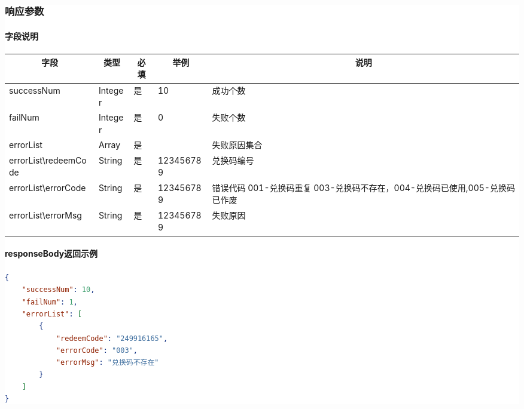 ### 响应参数

#### 字段说明

| **字段**             | **类型** | **必填** | **举例**  | **说明**                   |
| -------------------- | -------- | -------- | --------- | ----------------------------------------- |
| successNum           | Integer  | 是       | 10        | 成功个数                   |
| failNum              | Integer  | 是       | 0         | 失败个数                   |
| errorList            | Array    | 是       |           | 失败原因集合                 |
| errorList\redeemCode | String   | 是       | 123456789 | 兑换码编号                  |
| errorList\errorCode  | String   | 是       | 123456789 | 错误代码 001-兑换码重复 003-兑换码不存在，004-兑换码已使用,005-兑换码已作废 |
| errorList\errorMsg   | String   | 是       | 123456789 | 失败原因                   |


#### responseBody返回示例

```json
{
	"successNum": 10,
	"failNum": 1,
    "errorList": [
        {
            "redeemCode": "249916165",
			"errorCode": "003",
			"errorMsg": "兑换码不存在"
        }
    ]
}
```
